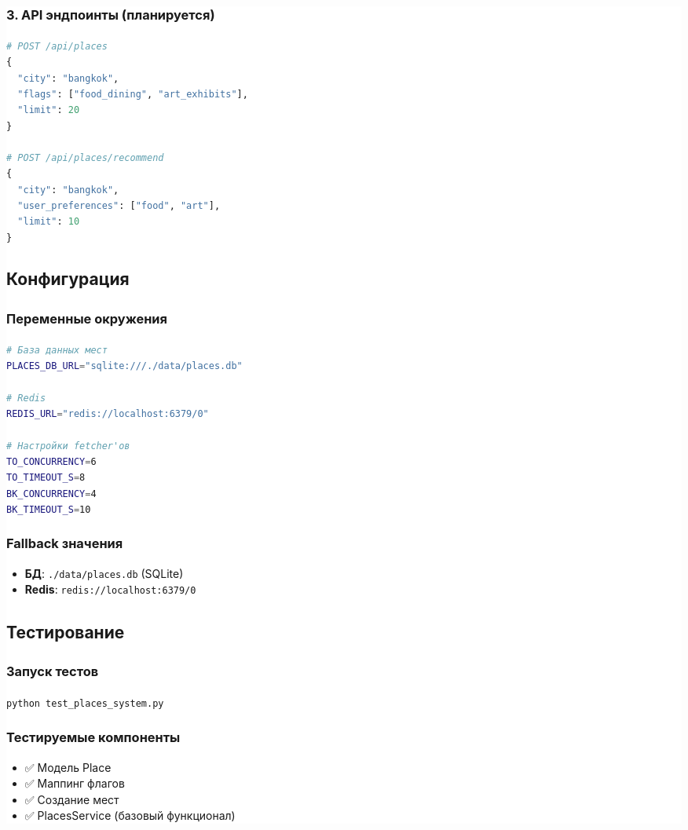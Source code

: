 ### 3. API эндпоинты (планируется)

```python
# POST /api/places
{
  "city": "bangkok",
  "flags": ["food_dining", "art_exhibits"],
  "limit": 20
}

# POST /api/places/recommend
{
  "city": "bangkok",
  "user_preferences": ["food", "art"],
  "limit": 10
}
```

## Конфигурация

### Переменные окружения

```bash
# База данных мест
PLACES_DB_URL="sqlite:///./data/places.db"

# Redis
REDIS_URL="redis://localhost:6379/0"

# Настройки fetcher'ов
TO_CONCURRENCY=6
TO_TIMEOUT_S=8
BK_CONCURRENCY=4
BK_TIMEOUT_S=10
```

### Fallback значения

- **БД**: `./data/places.db` (SQLite)
- **Redis**: `redis://localhost:6379/0`

## Тестирование

### Запуск тестов
```bash
python test_places_system.py
```

### Тестируемые компоненты
- ✅ Модель Place
- ✅ Маппинг флагов
- ✅ Создание мест
- ✅ PlacesService (базовый функционал)
